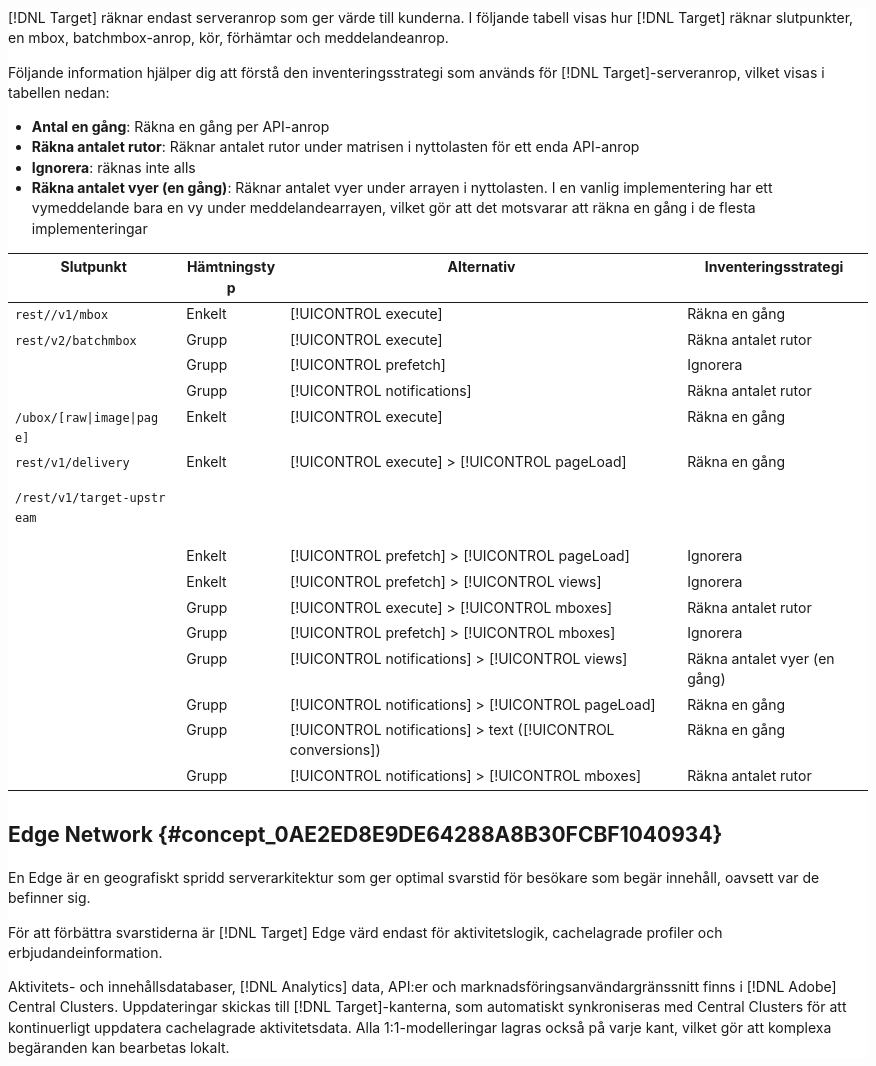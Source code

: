 [!DNL Target] räknar endast serveranrop som ger värde till kunderna. I följande tabell visas hur [!DNL Target] räknar slutpunkter, en mbox, batchmbox-anrop, kör, förhämtar och meddelandeanrop.

Följande information hjälper dig att förstå den inventeringsstrategi som används för [!DNL Target]-serveranrop, vilket visas i tabellen nedan:

* **Antal en gång**: Räkna en gång per API-anrop
* **Räkna antalet rutor**: Räknar antalet rutor under matrisen i nyttolasten för ett enda API-anrop
* **Ignorera**: räknas inte alls
* **Räkna antalet vyer (en gång)**: Räknar antalet vyer under arrayen i nyttolasten. I en vanlig implementering har ett vymeddelande bara en vy under meddelandearrayen, vilket gör att det motsvarar att räkna en gång i de flesta implementeringar

| Slutpunkt | Hämtningstyp | Alternativ | Inventeringsstrategi |
|--- |--- |--- |-- |
| `rest//v1/mbox` | Enkelt | [!UICONTROL execute] | Räkna en gång |
| `rest/v2/batchmbox` | Grupp | [!UICONTROL execute] | Räkna antalet rutor |
|  | Grupp | [!UICONTROL prefetch] | Ignorera |
|  | Grupp | [!UICONTROL notifications] | Räkna antalet rutor |
| `/ubox/[raw\|image\|page]` | Enkelt | [!UICONTROL execute] | Räkna en gång |
| `rest/v1/delivery`<p>`/rest/v1/target-upstream` | Enkelt | [!UICONTROL execute] > [!UICONTROL pageLoad] | Räkna en gång |
|  | Enkelt | [!UICONTROL prefetch] > [!UICONTROL pageLoad] | Ignorera |
|  | Enkelt | [!UICONTROL prefetch] > [!UICONTROL views] | Ignorera |
|  | Grupp | [!UICONTROL execute] > [!UICONTROL mboxes] | Räkna antalet rutor |
|  | Grupp | [!UICONTROL prefetch] > [!UICONTROL mboxes] | Ignorera |
|  | Grupp | [!UICONTROL notifications] > [!UICONTROL views] | Räkna antalet vyer (en gång) |
|  | Grupp | [!UICONTROL notifications] > [!UICONTROL pageLoad] | Räkna en gång |
|  | Grupp | [!UICONTROL notifications] > text ([!UICONTROL conversions]) | Räkna en gång |
|  | Grupp | [!UICONTROL notifications] > [!UICONTROL mboxes] | Räkna antalet rutor |

## Edge Network {#concept_0AE2ED8E9DE64288A8B30FCBF1040934}

En Edge är en geografiskt spridd serverarkitektur som ger optimal svarstid för besökare som begär innehåll, oavsett var de befinner sig.

För att förbättra svarstiderna är [!DNL Target] Edge värd endast för aktivitetslogik, cachelagrade profiler och erbjudandeinformation.

Aktivitets- och innehållsdatabaser, [!DNL Analytics] data, API:er och marknadsföringsanvändargränssnitt finns i [!DNL Adobe] Central Clusters. Uppdateringar skickas till [!DNL Target]-kanterna, som automatiskt synkroniseras med Central Clusters för att kontinuerligt uppdatera cachelagrade aktivitetsdata. Alla 1:1-modelleringar lagras också på varje kant, vilket gör att komplexa begäranden kan bearbetas lokalt.
